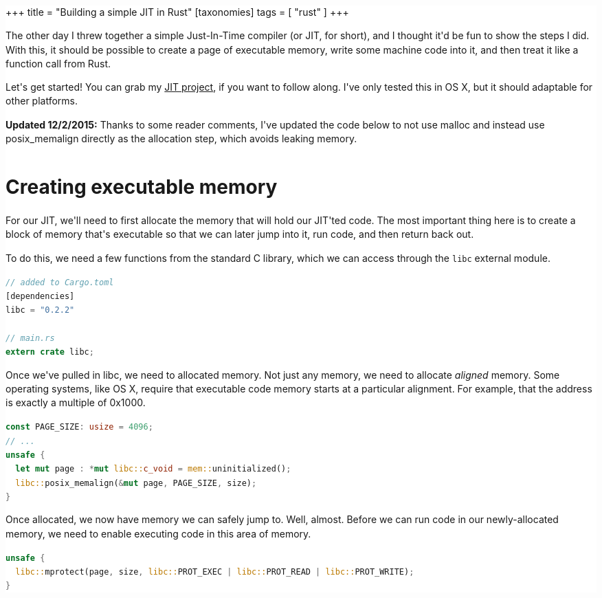 +++
title = "Building a simple JIT in Rust"
[taxonomies]
tags = [ "rust" ]
+++

The other day I threw together a simple Just-In-Time compiler (or JIT, for short), and I thought it'd be fun to show the steps I did.  With this, it should be possible to create a page of executable memory, write some machine code into it, and then treat it like a function call from Rust.

Let's get started!  You can grab my [JIT project](https://github.com/jntrnr/rustyjit), if you want to follow along.  I've only tested this in OS X, but it should adaptable for other platforms.  

**Updated 12/2/2015:** Thanks to some reader comments, I've updated the code below to not use malloc and instead use posix_memalign directly as the allocation step, which avoids leaking memory.

# Creating executable memory

For our JIT, we'll need to first allocate the memory that will hold our JIT'ted code.  The most important thing here is to create a block of memory that's executable so that we can later jump into it, run code, and then return back out.

To do this, we need a few functions from the standard C library, which we can access through the ```libc``` external module.

```rust
// added to Cargo.toml
[dependencies]
libc = "0.2.2"

// main.rs
extern crate libc;
```

Once we've pulled in libc, we need to allocated memory.  Not just any memory, we need to allocate _aligned_ memory.  Some operating systems, like OS X, require that executable code memory starts at a particular alignment.  For example, that the address is exactly a multiple of 0x1000.

```rust
const PAGE_SIZE: usize = 4096;
// ...
unsafe {
  let mut page : *mut libc::c_void = mem::uninitialized();
  libc::posix_memalign(&mut page, PAGE_SIZE, size);
}
```

Once allocated, we now have memory we can safely jump to.  Well, almost.  Before we can run code in our newly-allocated memory, we need to enable executing code in this area of memory.

```rust
unsafe {
  libc::mprotect(page, size, libc::PROT_EXEC | libc::PROT_READ | libc::PROT_WRITE);
}
```
